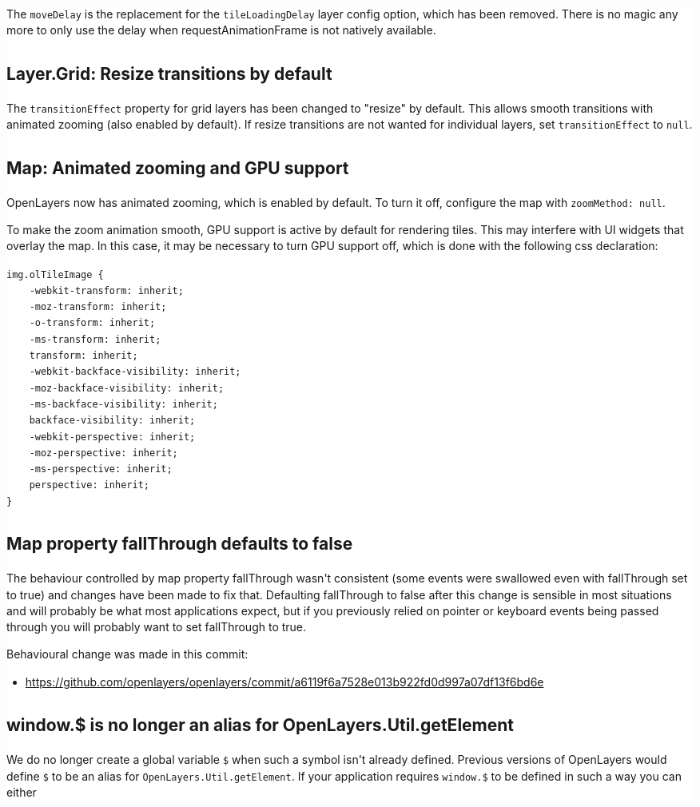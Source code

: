 The `moveDelay` is the replacement for the `tileLoadingDelay` layer config option, which has been removed. There is no magic any more to only use the delay when requestAnimationFrame is not natively available.

## Layer.Grid: Resize transitions by default

The `transitionEffect` property for grid layers has been changed to "resize" by default.  This allows smooth transitions with animated zooming (also enabled by default).  If resize transitions are not wanted for individual layers, set `transitionEffect` to `null`.

## Map: Animated zooming and GPU support

OpenLayers now has animated zooming, which is enabled by default. To turn it off, configure the map with `zoomMethod: null`.

To make the zoom animation smooth, GPU support is active by default for rendering tiles. This may interfere with UI widgets that overlay the map. In this case, it may be necessary to turn GPU support off, which is done with the following css declaration:

    img.olTileImage {
        -webkit-transform: inherit;
        -moz-transform: inherit;
        -o-transform: inherit;
        -ms-transform: inherit;
        transform: inherit;
        -webkit-backface-visibility: inherit;
        -moz-backface-visibility: inherit;
        -ms-backface-visibility: inherit;
        backface-visibility: inherit;
        -webkit-perspective: inherit;
        -moz-perspective: inherit;
        -ms-perspective: inherit;
        perspective: inherit;
    }

## Map property fallThrough defaults to false

The behaviour controlled by map property fallThrough wasn't consistent (some events were swallowed even with fallThrough set to true) and changes have been made to fix that. Defaulting fallThrough to false after this change is sensible in most situations and will probably be what most applications expect, but if you previously relied on pointer or keyboard events being passed through you will probably want to set fallThrough to true.

Behavioural change was made in this commit:

* https://github.com/openlayers/openlayers/commit/a6119f6a7528e013b922fd0d997a07df13f6bd6e

## window.$ is no longer an alias for OpenLayers.Util.getElement
 
We do no longer create a global variable `$` when such a symbol isn't already
defined. Previous versions of OpenLayers would define `$` to be an alias for 
`OpenLayers.Util.getElement`. If your application requires `window.$` to be 
defined in such a way you can either
 